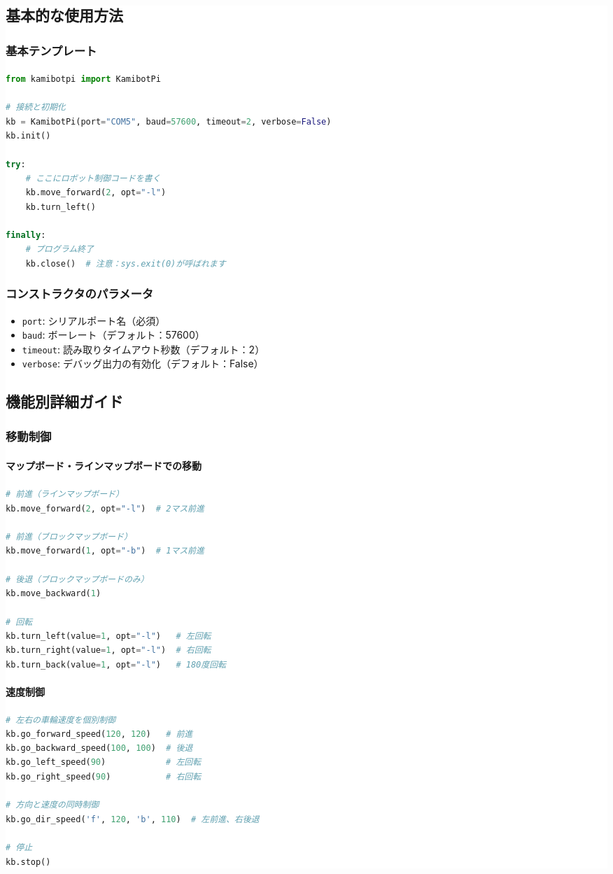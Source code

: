 ## 基本的な使用方法

### 基本テンプレート
```python
from kamibotpi import KamibotPi

# 接続と初期化
kb = KamibotPi(port="COM5", baud=57600, timeout=2, verbose=False)
kb.init()

try:
    # ここにロボット制御コードを書く
    kb.move_forward(2, opt="-l")
    kb.turn_left()
    
finally:
    # プログラム終了
    kb.close()  # 注意：sys.exit(0)が呼ばれます
```

### コンストラクタのパラメータ
- `port`: シリアルポート名（必須）
- `baud`: ボーレート（デフォルト：57600）
- `timeout`: 読み取りタイムアウト秒数（デフォルト：2）
- `verbose`: デバッグ出力の有効化（デフォルト：False）

## 機能別詳細ガイド

### 移動制御

#### マップボード・ラインマップボードでの移動
```python
# 前進（ラインマップボード）
kb.move_forward(2, opt="-l")  # 2マス前進

# 前進（ブロックマップボード）
kb.move_forward(1, opt="-b")  # 1マス前進

# 後退（ブロックマップボードのみ）
kb.move_backward(1)

# 回転
kb.turn_left(value=1, opt="-l")   # 左回転
kb.turn_right(value=1, opt="-l")  # 右回転
kb.turn_back(value=1, opt="-l")   # 180度回転
```

#### 速度制御
```python
# 左右の車輪速度を個別制御
kb.go_forward_speed(120, 120)   # 前進
kb.go_backward_speed(100, 100)  # 後退
kb.go_left_speed(90)            # 左回転
kb.go_right_speed(90)           # 右回転

# 方向と速度の同時制御
kb.go_dir_speed('f', 120, 'b', 110)  # 左前進、右後退

# 停止
kb.stop()
```
